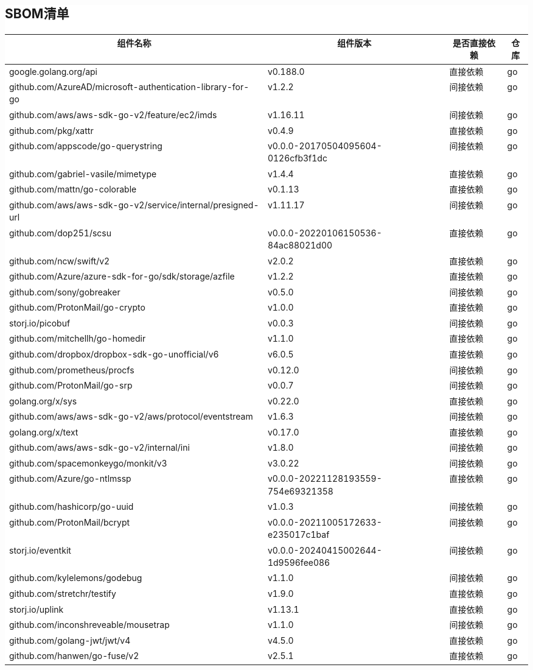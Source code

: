 


## SBOM清单

| 组件名称 | 组件版本 | 是否直接依赖 | 仓库 |
| -------- | -------- | ------------ | ---- |
|google.golang.org/api|v0.188.0|直接依赖|go|
|github.com/AzureAD/microsoft-authentication-library-for-go|v1.2.2|间接依赖|go|
|github.com/aws/aws-sdk-go-v2/feature/ec2/imds|v1.16.11|间接依赖|go|
|github.com/pkg/xattr|v0.4.9|直接依赖|go|
|github.com/appscode/go-querystring|v0.0.0-20170504095604-0126cfb3f1dc|间接依赖|go|
|github.com/gabriel-vasile/mimetype|v1.4.4|直接依赖|go|
|github.com/mattn/go-colorable|v0.1.13|直接依赖|go|
|github.com/aws/aws-sdk-go-v2/service/internal/presigned-url|v1.11.17|间接依赖|go|
|github.com/dop251/scsu|v0.0.0-20220106150536-84ac88021d00|直接依赖|go|
|github.com/ncw/swift/v2|v2.0.2|直接依赖|go|
|github.com/Azure/azure-sdk-for-go/sdk/storage/azfile|v1.2.2|直接依赖|go|
|github.com/sony/gobreaker|v0.5.0|间接依赖|go|
|github.com/ProtonMail/go-crypto|v1.0.0|直接依赖|go|
|storj.io/picobuf|v0.0.3|间接依赖|go|
|github.com/mitchellh/go-homedir|v1.1.0|直接依赖|go|
|github.com/dropbox/dropbox-sdk-go-unofficial/v6|v6.0.5|直接依赖|go|
|github.com/prometheus/procfs|v0.12.0|间接依赖|go|
|github.com/ProtonMail/go-srp|v0.0.7|间接依赖|go|
|golang.org/x/sys|v0.22.0|直接依赖|go|
|github.com/aws/aws-sdk-go-v2/aws/protocol/eventstream|v1.6.3|间接依赖|go|
|golang.org/x/text|v0.17.0|直接依赖|go|
|github.com/aws/aws-sdk-go-v2/internal/ini|v1.8.0|间接依赖|go|
|github.com/spacemonkeygo/monkit/v3|v3.0.22|间接依赖|go|
|github.com/Azure/go-ntlmssp|v0.0.0-20221128193559-754e69321358|直接依赖|go|
|github.com/hashicorp/go-uuid|v1.0.3|间接依赖|go|
|github.com/ProtonMail/bcrypt|v0.0.0-20211005172633-e235017c1baf|间接依赖|go|
|storj.io/eventkit|v0.0.0-20240415002644-1d9596fee086|间接依赖|go|
|github.com/kylelemons/godebug|v1.1.0|间接依赖|go|
|github.com/stretchr/testify|v1.9.0|直接依赖|go|
|storj.io/uplink|v1.13.1|直接依赖|go|
|github.com/inconshreveable/mousetrap|v1.1.0|间接依赖|go|
|github.com/golang-jwt/jwt/v4|v4.5.0|直接依赖|go|
|github.com/hanwen/go-fuse/v2|v2.5.1|直接依赖|go|
